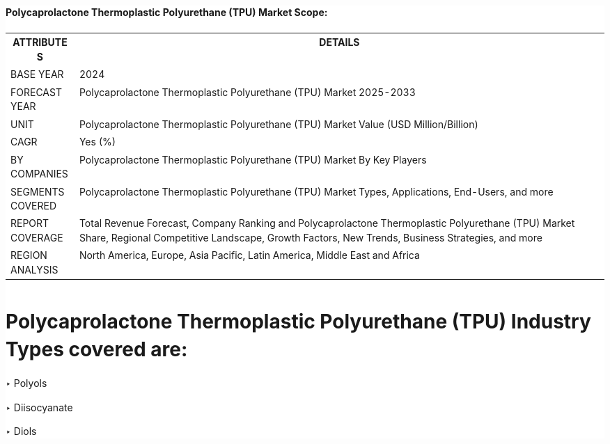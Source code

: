 <h4>Polycaprolactone Thermoplastic Polyurethane (TPU) Market Scope:</h4>
<table>
<tr>
<th>ATTRIBUTES</th>
<th>DETAILS</th>
</tr>
<tr>
<td>BASE YEAR</td>
<td>2024</td>
</tr>
<tr>
<td>FORECAST YEAR</td>
<td>Polycaprolactone Thermoplastic Polyurethane (TPU) Market 2025-2033</td>
</tr>
<tr>
<td>UNIT</td>
<td>Polycaprolactone Thermoplastic Polyurethane (TPU) Market Value (USD Million/Billion)</td>
<tr>
<td>CAGR</td>
<td>Yes (%)</td>
</tr>
</tr>
<tr>
<td>BY COMPANIES</td>
<td>Polycaprolactone Thermoplastic Polyurethane (TPU) Market By Key Players</td>
</tr>
<tr>
<td>SEGMENTS COVERED</td>
<td>Polycaprolactone Thermoplastic Polyurethane (TPU) Market Types, Applications, End-Users, and more</td>
</tr>
<tr>
<td>REPORT COVERAGE</td>
<td>Total Revenue Forecast, Company Ranking and Polycaprolactone Thermoplastic Polyurethane (TPU) Market Share, Regional Competitive Landscape, Growth Factors, New Trends, Business Strategies, and more</td>
</tr>
<tr>
<td>REGION ANALYSIS</td>
<td>North America, Europe, Asia Pacific, Latin America, Middle East and Africa</td>
</tr>
</table>

# <strong>Polycaprolactone Thermoplastic Polyurethane (TPU) Industry Types covered are:</strong>

‣ Polyols

‣ Diisocyanate

‣ Diols
